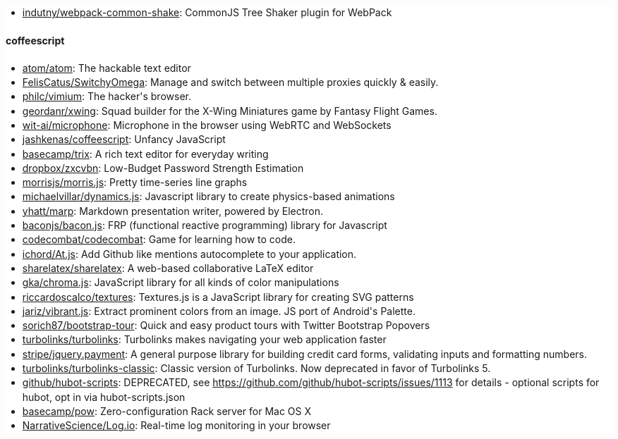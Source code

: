 * [indutny/webpack-common-shake](https://github.com/indutny/webpack-common-shake): CommonJS Tree Shaker plugin for WebPack

#### coffeescript
* [atom/atom](https://github.com/atom/atom): The hackable text editor
* [FelisCatus/SwitchyOmega](https://github.com/FelisCatus/SwitchyOmega): Manage and switch between multiple proxies quickly & easily.
* [philc/vimium](https://github.com/philc/vimium): The hacker's browser.
* [geordanr/xwing](https://github.com/geordanr/xwing): Squad builder for the X-Wing Miniatures game by Fantasy Flight Games.
* [wit-ai/microphone](https://github.com/wit-ai/microphone): Microphone in the browser using WebRTC and WebSockets
* [jashkenas/coffeescript](https://github.com/jashkenas/coffeescript): Unfancy JavaScript
* [basecamp/trix](https://github.com/basecamp/trix): A rich text editor for everyday writing
* [dropbox/zxcvbn](https://github.com/dropbox/zxcvbn): Low-Budget Password Strength Estimation
* [morrisjs/morris.js](https://github.com/morrisjs/morris.js): Pretty time-series line graphs
* [michaelvillar/dynamics.js](https://github.com/michaelvillar/dynamics.js): Javascript library to create physics-based animations
* [yhatt/marp](https://github.com/yhatt/marp): Markdown presentation writer, powered by Electron.
* [baconjs/bacon.js](https://github.com/baconjs/bacon.js): FRP (functional reactive programming) library for Javascript
* [codecombat/codecombat](https://github.com/codecombat/codecombat): Game for learning how to code.
* [ichord/At.js](https://github.com/ichord/At.js): Add Github like mentions autocomplete to your application.
* [sharelatex/sharelatex](https://github.com/sharelatex/sharelatex): A web-based collaborative LaTeX editor
* [gka/chroma.js](https://github.com/gka/chroma.js): JavaScript library for all kinds of color manipulations
* [riccardoscalco/textures](https://github.com/riccardoscalco/textures): Textures.js is a JavaScript library for creating SVG patterns
* [jariz/vibrant.js](https://github.com/jariz/vibrant.js): Extract prominent colors from an image. JS port of Android's Palette.
* [sorich87/bootstrap-tour](https://github.com/sorich87/bootstrap-tour): Quick and easy product tours with Twitter Bootstrap Popovers
* [turbolinks/turbolinks](https://github.com/turbolinks/turbolinks): Turbolinks makes navigating your web application faster
* [stripe/jquery.payment](https://github.com/stripe/jquery.payment): A general purpose library for building credit card forms, validating inputs and formatting numbers.
* [turbolinks/turbolinks-classic](https://github.com/turbolinks/turbolinks-classic): Classic version of Turbolinks. Now deprecated in favor of Turbolinks 5.
* [github/hubot-scripts](https://github.com/github/hubot-scripts): DEPRECATED, see https://github.com/github/hubot-scripts/issues/1113 for details - optional scripts for hubot, opt in via hubot-scripts.json
* [basecamp/pow](https://github.com/basecamp/pow): Zero-configuration Rack server for Mac OS X
* [NarrativeScience/Log.io](https://github.com/NarrativeScience/Log.io): Real-time log monitoring in your browser
